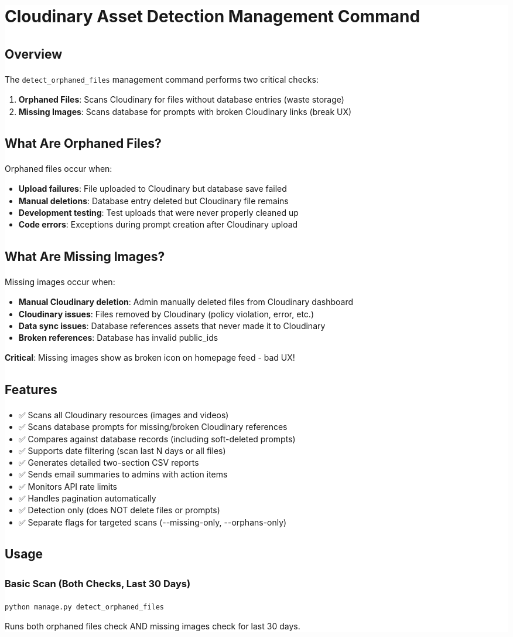 # Cloudinary Asset Detection Management Command

## Overview

The `detect_orphaned_files` management command performs two critical checks:

1. **Orphaned Files**: Scans Cloudinary for files without database entries (waste storage)
2. **Missing Images**: Scans database for prompts with broken Cloudinary links (break UX)

## What Are Orphaned Files?

Orphaned files occur when:
- **Upload failures**: File uploaded to Cloudinary but database save failed
- **Manual deletions**: Database entry deleted but Cloudinary file remains
- **Development testing**: Test uploads that were never properly cleaned up
- **Code errors**: Exceptions during prompt creation after Cloudinary upload

## What Are Missing Images?

Missing images occur when:
- **Manual Cloudinary deletion**: Admin manually deleted files from Cloudinary dashboard
- **Cloudinary issues**: Files removed by Cloudinary (policy violation, error, etc.)
- **Data sync issues**: Database references assets that never made it to Cloudinary
- **Broken references**: Database has invalid public_ids

**Critical**: Missing images show as broken icon on homepage feed - bad UX!

## Features

- ✅ Scans all Cloudinary resources (images and videos)
- ✅ Scans database prompts for missing/broken Cloudinary references
- ✅ Compares against database records (including soft-deleted prompts)
- ✅ Supports date filtering (scan last N days or all files)
- ✅ Generates detailed two-section CSV reports
- ✅ Sends email summaries to admins with action items
- ✅ Monitors API rate limits
- ✅ Handles pagination automatically
- ✅ Detection only (does NOT delete files or prompts)
- ✅ Separate flags for targeted scans (--missing-only, --orphans-only)

## Usage

### Basic Scan (Both Checks, Last 30 Days)

```bash
python manage.py detect_orphaned_files
```

Runs both orphaned files check AND missing images check for last 30 days.
